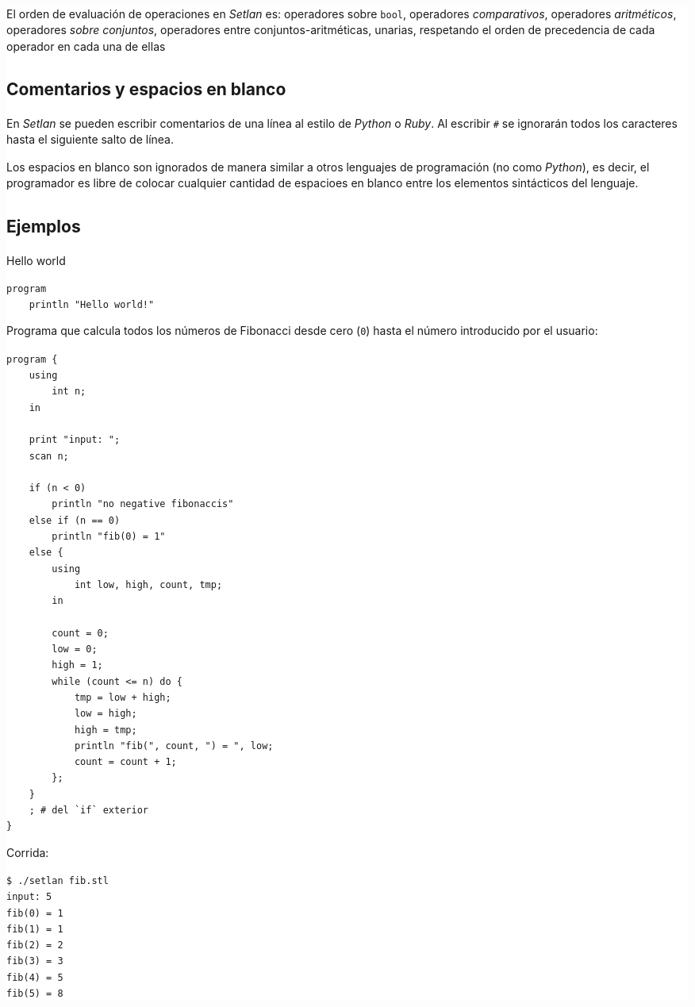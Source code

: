 El orden de evaluación de operaciones en *Setlan* es: operadores sobre `bool`, operadores *comparativos*, operadores *aritméticos*, operadores *sobre conjuntos*, operadores entre conjuntos-aritméticas, unarias, respetando el orden de precedencia de cada operador en cada una de ellas



## Comentarios y espacios en blanco

En *Setlan* se pueden escribir comentarios de una línea al estilo de *Python* o *Ruby*. Al escribir `#` se ignorarán todos los caracteres hasta el siguiente salto de línea.

Los espacios en blanco son ignorados de manera similar a otros lenguajes de programación (no como *Python*), es decir, el programador es libre de colocar cualquier cantidad de espacioes en blanco entre los elementos sintácticos del lenguaje.

## Ejemplos

Hello world

    program
        println "Hello world!"

Programa que calcula todos los números de Fibonacci desde cero (`0`) hasta el número introducido por el usuario:

    program {
        using
            int n;
        in

        print "input: ";
        scan n;

        if (n < 0)
            println "no negative fibonaccis"
        else if (n == 0)
            println "fib(0) = 1"
        else {
            using
                int low, high, count, tmp;
            in

            count = 0;
            low = 0;
            high = 1;
            while (count <= n) do {
                tmp = low + high;
                low = high;
                high = tmp;
                println "fib(", count, ") = ", low;
                count = count + 1;
            };
        }
        ; # del `if` exterior
    }

Corrida:

    $ ./setlan fib.stl
    input: 5
    fib(0) = 1
    fib(1) = 1
    fib(2) = 2
    fib(3) = 3
    fib(4) = 5
    fib(5) = 8
